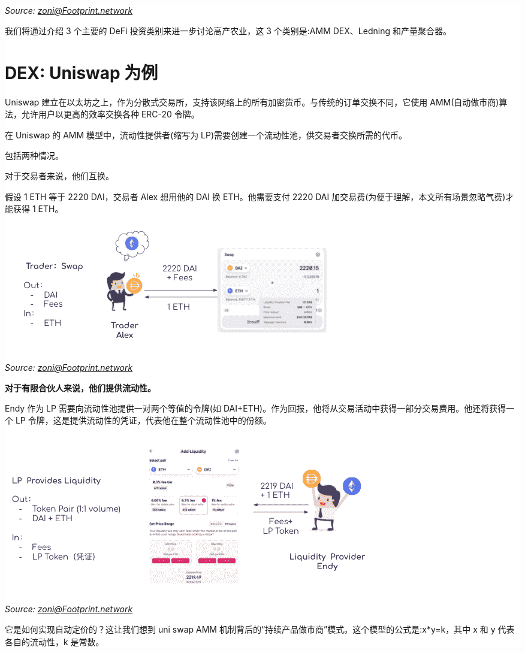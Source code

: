*Source: zoni@Footprint.network*

我们将通过介绍 3 个主要的 DeFi 投资类别来进一步讨论高产农业，这 3 个类别是:AMM DEX、Ledning 和产量聚合器。

# DEX: Uniswap 为例

Uniswap 建立在以太坊之上，作为分散式交易所，支持该网络上的所有加密货币。与传统的订单交换不同，它使用 AMM(自动做市商)算法，允许用户以更高的效率交换各种 ERC-20 令牌。

在 Uniswap 的 AMM 模型中，流动性提供者(缩写为 LP)需要创建一个流动性池，供交易者交换所需的代币。

包括两种情况。

对于交易者来说，他们互换。

假设 1 ETH 等于 2220 DAI，交易者 Alex 想用他的 DAI 换 ETH。他需要支付 2220 DAI 加交易费(为便于理解，本文所有场景忽略气费)才能获得 1 ETH。

![](img/7d4ac2c25770ee2a16b4ca3a49467fa2.png)

*Source: zoni@Footprint.network*

**对于有限合伙人来说，他们提供流动性。**

Endy 作为 LP 需要向流动性池提供一对两个等值的令牌(如 DAI+ETH)。作为回报，他将从交易活动中获得一部分交易费用。他还将获得一个 LP 令牌，这是提供流动性的凭证，代表他在整个流动性池中的份额。

![](img/321f8b4bdfdb1090ce714fc7ed0bff0e.png)

*Source: zoni@Footprint.network*

它是如何实现自动定价的？这让我们想到 uni swap AMM 机制背后的“持续产品做市商”模式。这个模型的公式是:x*y=k，其中 x 和 y 代表各自的流动性，k 是常数。
